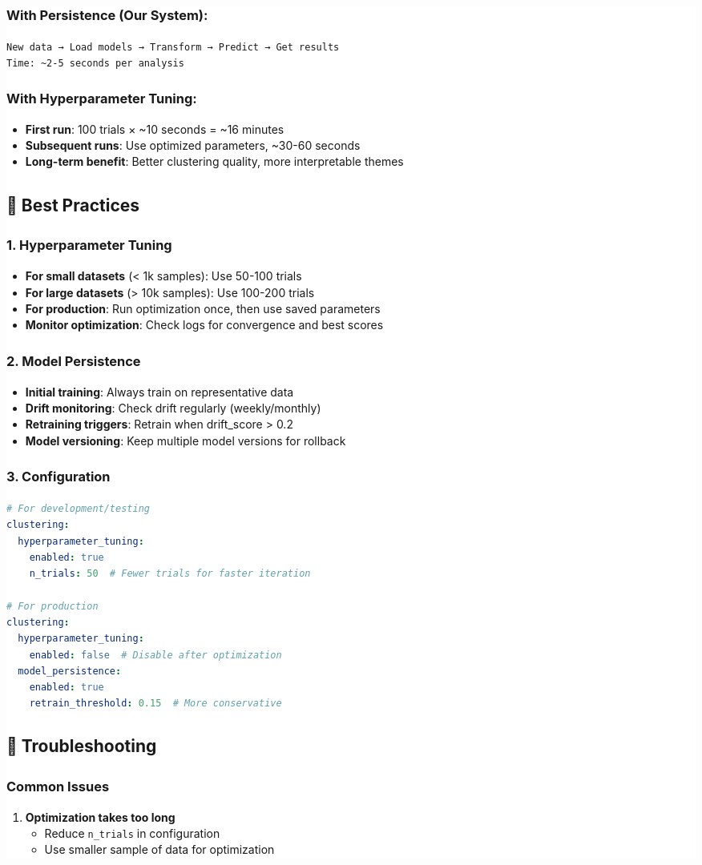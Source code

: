 ### With Persistence (Our System):
```
New data → Load models → Transform → Predict → Get results
Time: ~2-5 seconds per analysis
```

### With Hyperparameter Tuning:
- **First run**: 100 trials × ~10 seconds = ~16 minutes
- **Subsequent runs**: Use optimized parameters, ~30-60 seconds
- **Long-term benefit**: Better clustering quality, more interpretable themes

## 🔧 Best Practices

### 1. Hyperparameter Tuning

- **For small datasets** (< 1k samples): Use 50-100 trials
- **For large datasets** (> 10k samples): Use 100-200 trials
- **For production**: Run optimization once, then use saved parameters
- **Monitor optimization**: Check logs for convergence and best scores

### 2. Model Persistence

- **Initial training**: Always train on representative data
- **Drift monitoring**: Check drift regularly (weekly/monthly)
- **Retraining triggers**: Retrain when drift_score > 0.2
- **Model versioning**: Keep multiple model versions for rollback

### 3. Configuration

```yaml
# For development/testing
clustering:
  hyperparameter_tuning:
    enabled: true
    n_trials: 50  # Fewer trials for faster iteration

# For production
clustering:
  hyperparameter_tuning:
    enabled: false  # Disable after optimization
  model_persistence:
    enabled: true
    retrain_threshold: 0.15  # More conservative
```

## 🐛 Troubleshooting

### Common Issues

1. **Optimization takes too long**
   - Reduce `n_trials` in configuration
   - Use smaller sample of data for optimization
